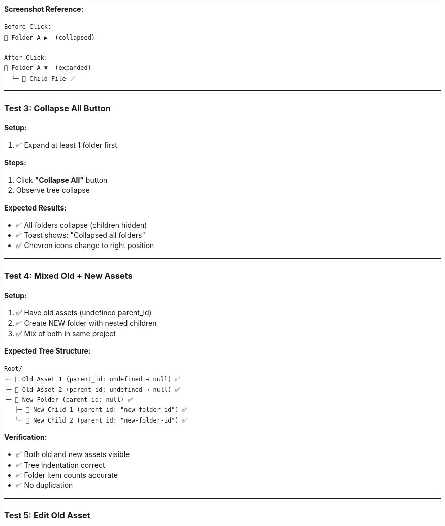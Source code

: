 **Screenshot Reference:**
```
Before Click:
📁 Folder A ▶  (collapsed)

After Click:
📁 Folder A ▼  (expanded)
  └─ 📄 Child File ✅
```

---

### **Test 3: Collapse All Button**

**Setup:**
1. ✅ Expand at least 1 folder first

**Steps:**
1. Click **"Collapse All"** button
2. Observe tree collapse

**Expected Results:**
- ✅ All folders collapse (children hidden)
- ✅ Toast shows: "Collapsed all folders"
- ✅ Chevron icons change to right position

---

### **Test 4: Mixed Old + New Assets**

**Setup:**
1. ✅ Have old assets (undefined parent_id)
2. ✅ Create NEW folder with nested children
3. ✅ Mix of both in same project

**Expected Tree Structure:**
```
Root/
├─ 📄 Old Asset 1 (parent_id: undefined → null) ✅
├─ 📄 Old Asset 2 (parent_id: undefined → null) ✅
└─ 📁 New Folder (parent_id: null) ✅
   ├─ 📄 New Child 1 (parent_id: "new-folder-id") ✅
   └─ 📄 New Child 2 (parent_id: "new-folder-id") ✅
```

**Verification:**
- ✅ Both old and new assets visible
- ✅ Tree indentation correct
- ✅ Folder item counts accurate
- ✅ No duplication

---

### **Test 5: Edit Old Asset**
